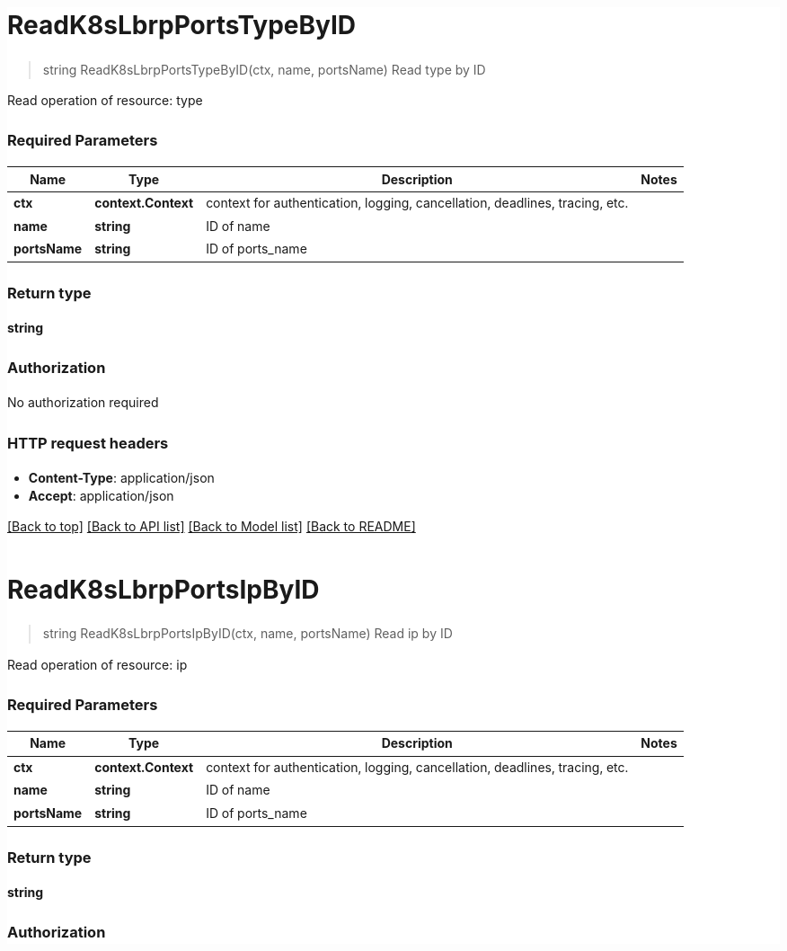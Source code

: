 # **ReadK8sLbrpPortsTypeByID**
> string ReadK8sLbrpPortsTypeByID(ctx, name, portsName)
Read type by ID

Read operation of resource: type

### Required Parameters

Name | Type | Description  | Notes
------------- | ------------- | ------------- | -------------
 **ctx** | **context.Context** | context for authentication, logging, cancellation, deadlines, tracing, etc.
  **name** | **string**| ID of name | 
  **portsName** | **string**| ID of ports_name | 

### Return type

**string**

### Authorization

No authorization required

### HTTP request headers

 - **Content-Type**: application/json
 - **Accept**: application/json

[[Back to top]](#) [[Back to API list]](../README.md#documentation-for-api-endpoints) [[Back to Model list]](../README.md#documentation-for-models) [[Back to README]](../README.md)

# **ReadK8sLbrpPortsIpByID**
> string ReadK8sLbrpPortsIpByID(ctx, name, portsName)
Read ip by ID

Read operation of resource: ip

### Required Parameters

Name | Type | Description  | Notes
------------- | ------------- | ------------- | -------------
**ctx** | **context.Context** | context for authentication, logging, cancellation, deadlines, tracing, etc.
**name** | **string**| ID of name |
**portsName** | **string**| ID of ports_name |

### Return type

**string**

### Authorization
